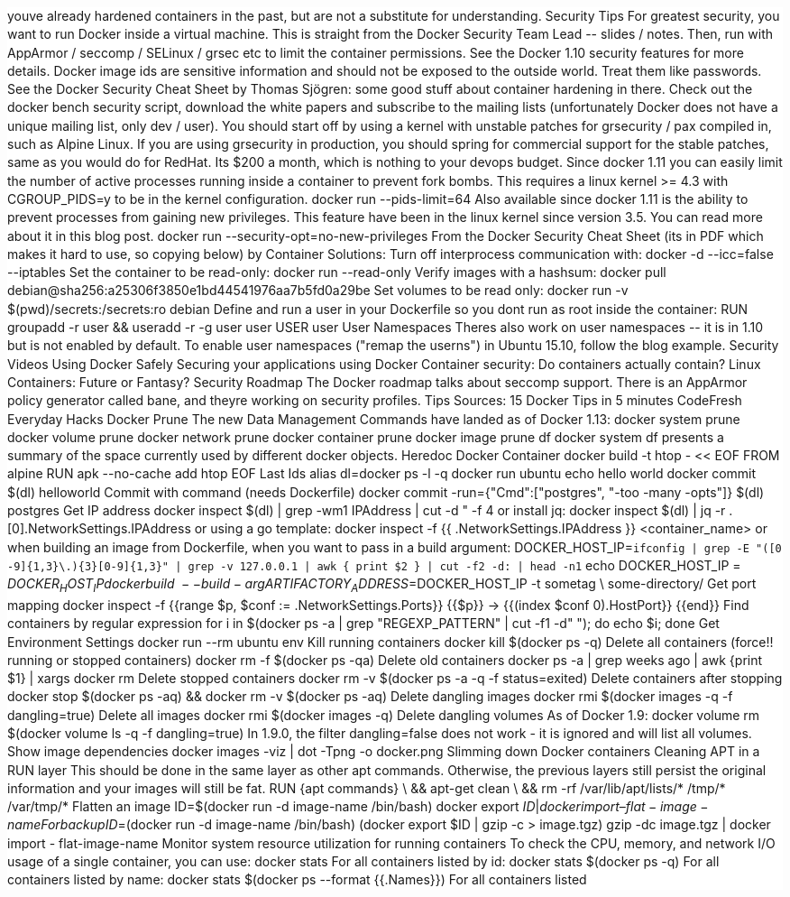 youve already hardened containers in the past, but are not a substitute for understanding. Security Tips For greatest security, you want to run Docker inside a virtual machine. This is straight from the Docker Security Team Lead -- slides / notes. Then, run with AppArmor / seccomp / SELinux / grsec etc to limit the container permissions. See the Docker 1.10 security features for more details. Docker image ids are sensitive information and should not be exposed to the outside world. Treat them like passwords. See the Docker Security Cheat Sheet by Thomas Sjögren: some good stuff about container hardening in there. Check out the docker bench security script, download the white papers and subscribe to the mailing lists (unfortunately Docker does not have a unique mailing list, only dev / user). You should start off by using a kernel with unstable patches for grsecurity / pax compiled in, such as Alpine Linux. If you are using grsecurity in production, you should spring for commercial support for the stable patches, same as you would do for RedHat. Its $200 a month, which is nothing to your devops budget. Since docker 1.11 you can easily limit the number of active processes running inside a container to prevent fork bombs. This requires a linux kernel >= 4.3 with CGROUP_PIDS=y to be in the kernel configuration. docker run --pids-limit=64 Also available since docker 1.11 is the ability to prevent processes from gaining new privileges. This feature have been in the linux kernel since version 3.5. You can read more about it in this blog post. docker run --security-opt=no-new-privileges From the Docker Security Cheat Sheet (its in PDF which makes it hard to use, so copying below) by Container Solutions: Turn off interprocess communication with: docker -d --icc=false --iptables Set the container to be read-only: docker run --read-only Verify images with a hashsum: docker pull debian@sha256:a25306f3850e1bd44541976aa7b5fd0a29be Set volumes to be read only: docker run -v $(pwd)/secrets:/secrets:ro debian Define and run a user in your Dockerfile so you dont run as root inside the container: RUN groupadd -r user && useradd -r -g user user USER user User Namespaces Theres also work on user namespaces -- it is in 1.10 but is not enabled by default. To enable user namespaces ("remap the userns") in Ubuntu 15.10, follow the blog example. Security Videos Using Docker Safely Securing your applications using Docker Container security: Do containers actually contain? Linux Containers: Future or Fantasy? Security Roadmap The Docker roadmap talks about seccomp support. There is an AppArmor policy generator called bane, and theyre working on security profiles. Tips Sources: 15 Docker Tips in 5 minutes CodeFresh Everyday Hacks Docker Prune The new Data Management Commands have landed as of Docker 1.13: docker system prune docker volume prune docker network prune docker container prune docker image prune df docker system df presents a summary of the space currently used by different docker objects. Heredoc Docker Container docker build -t htop - << EOF FROM alpine RUN apk --no-cache add htop EOF Last Ids alias dl=docker ps -l -q docker run ubuntu echo hello world docker commit $(dl) helloworld Commit with command (needs Dockerfile) docker commit -run={"Cmd":["postgres", "-too -many -opts"]} $(dl) postgres Get IP address docker inspect $(dl) | grep -wm1 IPAddress | cut -d " -f 4 or install jq: docker inspect $(dl) | jq -r .[0].NetworkSettings.IPAddress or using a go template: docker inspect -f {{ .NetworkSettings.IPAddress }} <container_name> or when building an image from Dockerfile, when you want to pass in a build argument: DOCKER_HOST_IP=`ifconfig | grep -E "([0-9]{1,3}\.){3}[0-9]{1,3}" | grep -v 127.0.0.1 | awk { print $2 } | cut -f2 -d: | head -n1` echo DOCKER_HOST_IP = $DOCKER_HOST_IP docker build \ --build-arg ARTIFACTORY_ADDRESS=$DOCKER_HOST_IP -t sometag \ some-directory/ Get port mapping docker inspect -f {{range $p, $conf := .NetworkSettings.Ports}} {{$p}} -> {{(index $conf 0).HostPort}} {{end}} <containername> Find containers by regular expression for i in $(docker ps -a | grep "REGEXP_PATTERN" | cut -f1 -d" "); do echo $i; done Get Environment Settings docker run --rm ubuntu env Kill running containers docker kill $(docker ps -q) Delete all containers (force!! running or stopped containers) docker rm -f $(docker ps -qa) Delete old containers docker ps -a | grep weeks ago | awk {print $1} | xargs docker rm Delete stopped containers docker rm -v $(docker ps -a -q -f status=exited) Delete containers after stopping docker stop $(docker ps -aq) && docker rm -v $(docker ps -aq) Delete dangling images docker rmi $(docker images -q -f dangling=true) Delete all images docker rmi $(docker images -q) Delete dangling volumes As of Docker 1.9: docker volume rm $(docker volume ls -q -f dangling=true) In 1.9.0, the filter dangling=false does not work - it is ignored and will list all volumes. Show image dependencies docker images -viz | dot -Tpng -o docker.png Slimming down Docker containers Cleaning APT in a RUN layer This should be done in the same layer as other apt commands. Otherwise, the previous layers still persist the original information and your images will still be fat. RUN {apt commands} \ && apt-get clean \ && rm -rf /var/lib/apt/lists/* /tmp/* /var/tmp/* Flatten an image ID=$(docker run -d image-name /bin/bash) docker export $ID | docker import – flat-image-name For backup ID=$(docker run -d image-name /bin/bash) (docker export $ID | gzip -c > image.tgz) gzip -dc image.tgz | docker import - flat-image-name Monitor system resource utilization for running containers To check the CPU, memory, and network I/O usage of a single container, you can use: docker stats <container> For all containers listed by id: docker stats $(docker ps -q) For all containers listed by name: docker stats $(docker ps --format {{.Names}}) For all containers listed